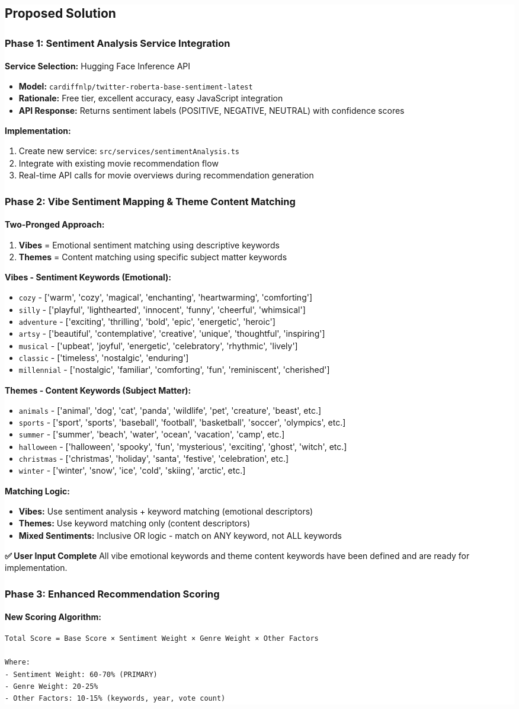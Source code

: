 ## Proposed Solution

### Phase 1: Sentiment Analysis Service Integration

**Service Selection:** Hugging Face Inference API
- **Model:** `cardiffnlp/twitter-roberta-base-sentiment-latest`
- **Rationale:** Free tier, excellent accuracy, easy JavaScript integration
- **API Response:** Returns sentiment labels (POSITIVE, NEGATIVE, NEUTRAL) with confidence scores

**Implementation:**
1. Create new service: `src/services/sentimentAnalysis.ts`
2. Integrate with existing movie recommendation flow
3. Real-time API calls for movie overviews during recommendation generation

### Phase 2: Vibe Sentiment Mapping & Theme Content Matching

**Two-Pronged Approach:**
1. **Vibes** = Emotional sentiment matching using descriptive keywords
2. **Themes** = Content matching using specific subject matter keywords

**Vibes - Sentiment Keywords (Emotional):**
- `cozy` - ['warm', 'cozy', 'magical', 'enchanting', 'heartwarming', 'comforting']
- `silly` - ['playful', 'lighthearted', 'innocent', 'funny', 'cheerful', 'whimsical']
- `adventure` - ['exciting', 'thrilling', 'bold', 'epic', 'energetic', 'heroic']
- `artsy` - ['beautiful', 'contemplative', 'creative', 'unique', 'thoughtful', 'inspiring']
- `musical` - ['upbeat', 'joyful', 'energetic', 'celebratory', 'rhythmic', 'lively']
- `classic` - ['timeless', 'nostalgic', 'enduring']
- `millennial` - ['nostalgic', 'familiar', 'comforting', 'fun', 'reminiscent', 'cherished']

**Themes - Content Keywords (Subject Matter):**
- `animals` - ['animal', 'dog', 'cat', 'panda', 'wildlife', 'pet', 'creature', 'beast', etc.]
- `sports` - ['sport', 'sports', 'baseball', 'football', 'basketball', 'soccer', 'olympics', etc.]
- `summer` - ['summer', 'beach', 'water', 'ocean', 'vacation', 'camp', etc.]
- `halloween` - ['halloween', 'spooky', 'fun', 'mysterious', 'exciting', 'ghost', 'witch', etc.]
- `christmas` - ['christmas', 'holiday', 'santa', 'festive', 'celebration', etc.]
- `winter` - ['winter', 'snow', 'ice', 'cold', 'skiing', 'arctic', etc.]

**Matching Logic:**
- **Vibes:** Use sentiment analysis + keyword matching (emotional descriptors)
- **Themes:** Use keyword matching only (content descriptors)
- **Mixed Sentiments:** Inclusive OR logic - match on ANY keyword, not ALL keywords

**✅ User Input Complete**
All vibe emotional keywords and theme content keywords have been defined and are ready for implementation.

### Phase 3: Enhanced Recommendation Scoring

**New Scoring Algorithm:**
```
Total Score = Base Score × Sentiment Weight × Genre Weight × Other Factors

Where:
- Sentiment Weight: 60-70% (PRIMARY)
- Genre Weight: 20-25%
- Other Factors: 10-15% (keywords, year, vote count)
```
